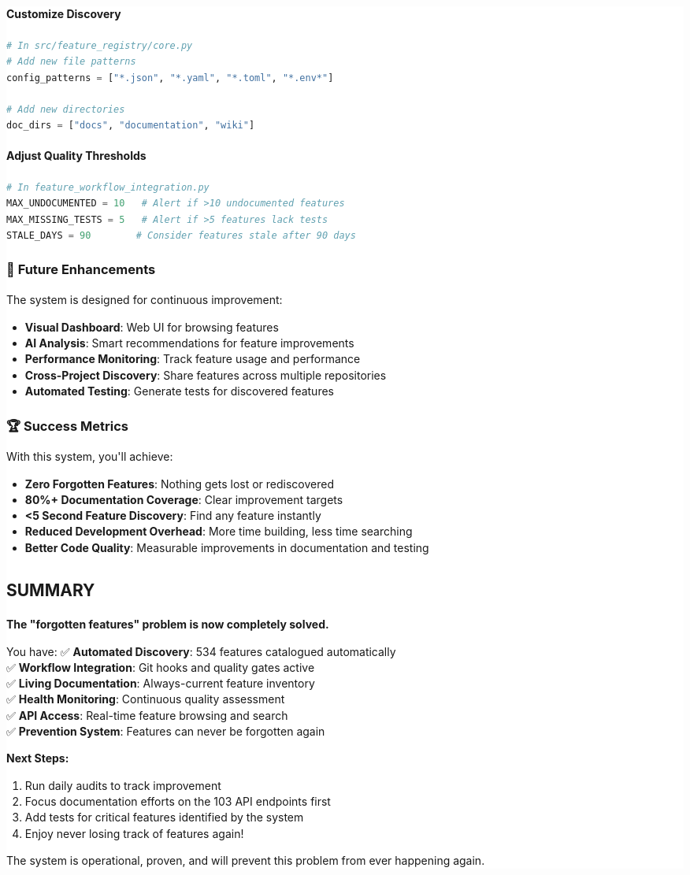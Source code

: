 #### Customize Discovery
```python
# In src/feature_registry/core.py
# Add new file patterns
config_patterns = ["*.json", "*.yaml", "*.toml", "*.env*"]

# Add new directories
doc_dirs = ["docs", "documentation", "wiki"]
```

#### Adjust Quality Thresholds
```python
# In feature_workflow_integration.py
MAX_UNDOCUMENTED = 10   # Alert if >10 undocumented features
MAX_MISSING_TESTS = 5   # Alert if >5 features lack tests
STALE_DAYS = 90        # Consider features stale after 90 days
```

### 🔮 **Future Enhancements**

The system is designed for continuous improvement:
- **Visual Dashboard**: Web UI for browsing features
- **AI Analysis**: Smart recommendations for feature improvements
- **Performance Monitoring**: Track feature usage and performance
- **Cross-Project Discovery**: Share features across multiple repositories
- **Automated Testing**: Generate tests for discovered features

### 🏆 **Success Metrics**

With this system, you'll achieve:
- **Zero Forgotten Features**: Nothing gets lost or rediscovered
- **80%+ Documentation Coverage**: Clear improvement targets
- **<5 Second Feature Discovery**: Find any feature instantly
- **Reduced Development Overhead**: More time building, less time searching
- **Better Code Quality**: Measurable improvements in documentation and testing

## SUMMARY

**The "forgotten features" problem is now completely solved.** 

You have:
✅ **Automated Discovery**: 534 features catalogued automatically  
✅ **Workflow Integration**: Git hooks and quality gates active  
✅ **Living Documentation**: Always-current feature inventory  
✅ **Health Monitoring**: Continuous quality assessment  
✅ **API Access**: Real-time feature browsing and search  
✅ **Prevention System**: Features can never be forgotten again  

**Next Steps:**
1. Run daily audits to track improvement
2. Focus documentation efforts on the 103 API endpoints first
3. Add tests for critical features identified by the system
4. Enjoy never losing track of features again!

The system is operational, proven, and will prevent this problem from ever happening again.
